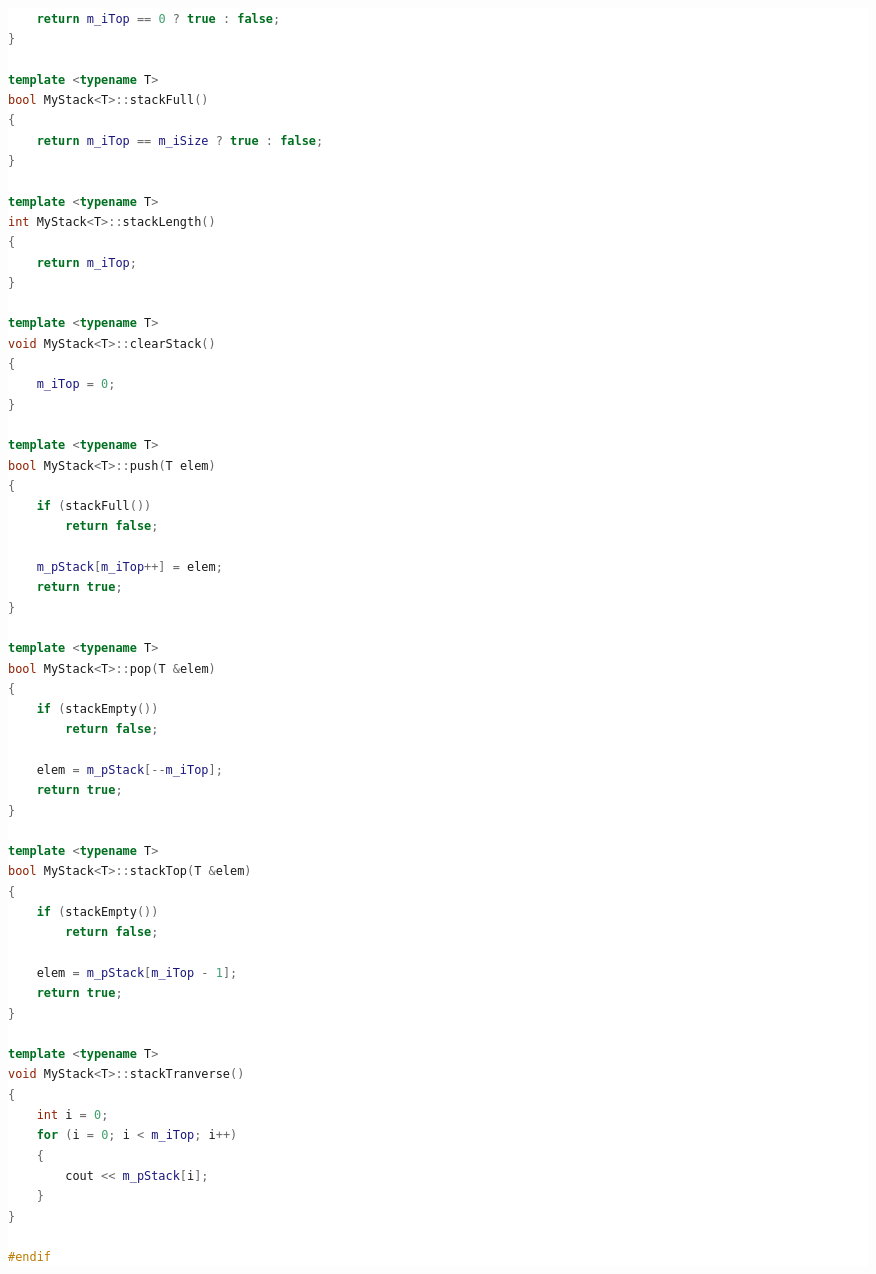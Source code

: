 ```c++
    return m_iTop == 0 ? true : false;
}

template <typename T>
bool MyStack<T>::stackFull()
{
    return m_iTop == m_iSize ? true : false;
}

template <typename T>
int MyStack<T>::stackLength()
{
    return m_iTop;
}

template <typename T>
void MyStack<T>::clearStack()
{
    m_iTop = 0;
}

template <typename T>
bool MyStack<T>::push(T elem)
{
    if (stackFull())
        return false;

    m_pStack[m_iTop++] = elem;
    return true;
}

template <typename T>
bool MyStack<T>::pop(T &elem)
{
    if (stackEmpty())
        return false;

    elem = m_pStack[--m_iTop];
    return true;
}

template <typename T>
bool MyStack<T>::stackTop(T &elem)
{
    if (stackEmpty())
        return false;

    elem = m_pStack[m_iTop - 1];
    return true;
}

template <typename T>
void MyStack<T>::stackTranverse()
{
    int i = 0;
    for (i = 0; i < m_iTop; i++)
    {
        cout << m_pStack[i];
    }
}

#endif
```